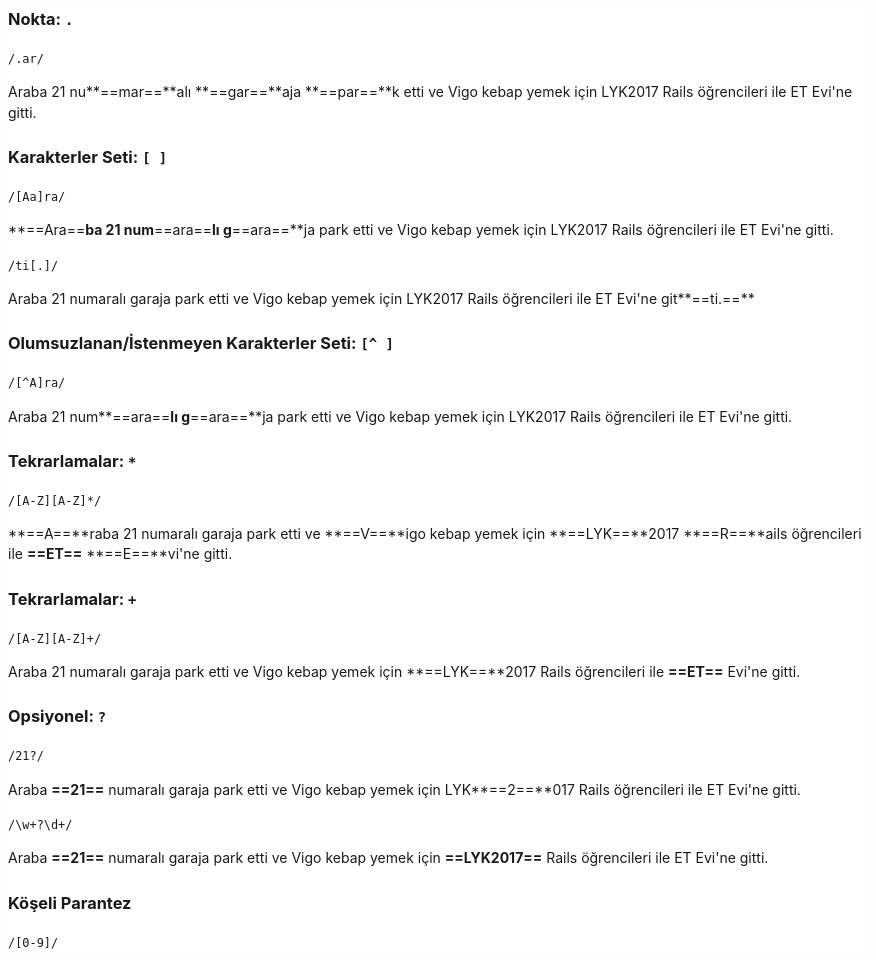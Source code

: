 ### Nokta: `.`

    /.ar/

Araba 21 nu**==mar==**alı **==gar==**aja **==par==**k etti ve Vigo kebap yemek
için LYK2017 Rails öğrencileri ile ET Evi'ne gitti.

### Karakterler Seti: `[ ]`

    /[Aa]ra/

**==Ara==**ba 21 num**==ara==**lı g**==ara==**ja park etti ve Vigo kebap yemek için LYK2017 Rails
öğrencileri ile ET Evi'ne gitti.


    /ti[.]/

Araba 21 numaralı garaja park etti ve Vigo kebap yemek için LYK2017 Rails
öğrencileri ile ET Evi'ne git**==ti.==**

### Olumsuzlanan/İstenmeyen Karakterler Seti: `[^ ]`

    /[^A]ra/

Araba 21 num**==ara==**lı g**==ara==**ja park etti ve Vigo kebap yemek için LYK2017 Rails
öğrencileri ile ET Evi'ne gitti.

### Tekrarlamalar: `*`

    /[A-Z][A-Z]*/

**==A==**raba 21 numaralı garaja park etti ve **==V==**igo kebap yemek için
**==LYK==**2017 **==R==**ails öğrencileri ile **==ET==** **==E==**vi'ne gitti.

### Tekrarlamalar: `+`

    /[A-Z][A-Z]+/

Araba 21 numaralı garaja park etti ve Vigo kebap yemek için **==LYK==**2017 Rails
öğrencileri ile **==ET==** Evi'ne gitti.

### Opsiyonel: `?`

    /21?/

Araba **==21==** numaralı garaja park etti ve Vigo kebap yemek için
LYK**==2==**017 Rails öğrencileri ile ET Evi'ne gitti.

    /\w+?\d+/

Araba **==21==** numaralı garaja park etti ve Vigo kebap yemek için
**==LYK2017==** Rails öğrencileri ile ET Evi'ne gitti.

### Köşeli Parantez

    /[0-9]/


[1]: http://rubular.com "a Ruby regular expression editor"